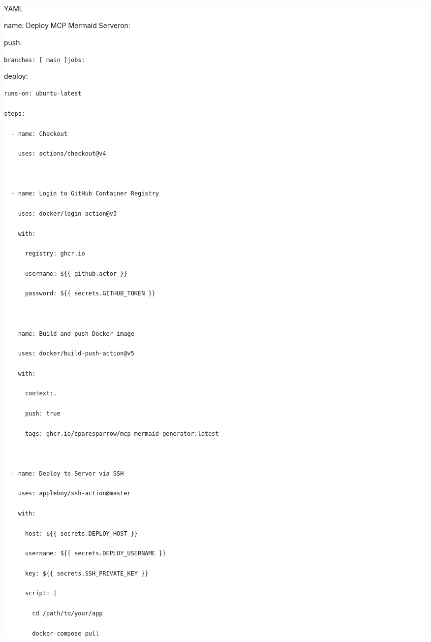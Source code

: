 YAML



name: Deploy MCP Mermaid Serveron:

  push:

    branches: [ main ]jobs:

  deploy:

    runs-on: ubuntu-latest

    steps:

      - name: Checkout

        uses: actions/checkout@v4



      - name: Login to GitHub Container Registry

        uses: docker/login-action@v3

        with:

          registry: ghcr.io

          username: ${{ github.actor }}

          password: ${{ secrets.GITHUB_TOKEN }}



      - name: Build and push Docker image

        uses: docker/build-push-action@v5

        with:

          context:.

          push: true

          tags: ghcr.io/sparesparrow/mcp-mermaid-generator:latest



      - name: Deploy to Server via SSH

        uses: appleboy/ssh-action@master

        with:

          host: ${{ secrets.DEPLOY_HOST }}

          username: ${{ secrets.DEPLOY_USERNAME }}

          key: ${{ secrets.SSH_PRIVATE_KEY }}

          script: |

            cd /path/to/your/app

            docker-compose pull
